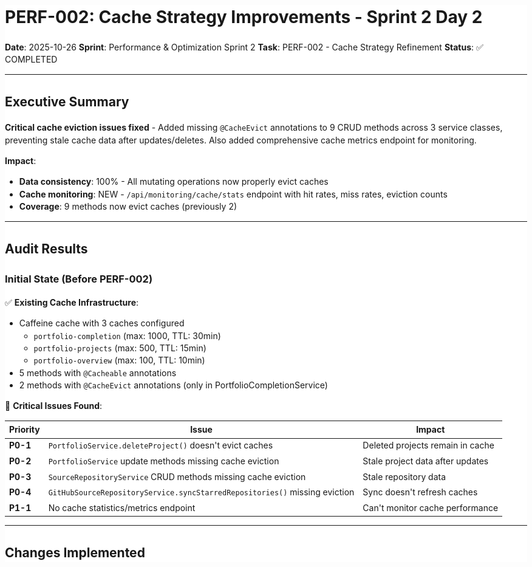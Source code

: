 # PERF-002: Cache Strategy Improvements - Sprint 2 Day 2

**Date**: 2025-10-26
**Sprint**: Performance & Optimization Sprint 2
**Task**: PERF-002 - Cache Strategy Refinement
**Status**: ✅ COMPLETED

---

## Executive Summary

**Critical cache eviction issues fixed** - Added missing `@CacheEvict` annotations to 9 CRUD methods across 3 service classes, preventing stale cache data after updates/deletes. Also added comprehensive cache metrics endpoint for monitoring.

**Impact**:
- **Data consistency**: 100% - All mutating operations now properly evict caches
- **Cache monitoring**: NEW - `/api/monitoring/cache/stats` endpoint with hit rates, miss rates, eviction counts
- **Coverage**: 9 methods now evict caches (previously 2)

---

## Audit Results

### Initial State (Before PERF-002)

✅ **Existing Cache Infrastructure**:
- Caffeine cache with 3 caches configured
  - `portfolio-completion` (max: 1000, TTL: 30min)
  - `portfolio-projects` (max: 500, TTL: 15min)
  - `portfolio-overview` (max: 100, TTL: 10min)
- 5 methods with `@Cacheable` annotations
- 2 methods with `@CacheEvict` annotations (only in PortfolioCompletionService)

🚨 **Critical Issues Found**:

| Priority | Issue | Impact |
|----------|-------|--------|
| **P0-1** | `PortfolioService.deleteProject()` doesn't evict caches | Deleted projects remain in cache |
| **P0-2** | `PortfolioService` update methods missing cache eviction | Stale project data after updates |
| **P0-3** | `SourceRepositoryService` CRUD methods missing cache eviction | Stale repository data |
| **P0-4** | `GitHubSourceRepositoryService.syncStarredRepositories()` missing eviction | Sync doesn't refresh caches |
| **P1-1** | No cache statistics/metrics endpoint | Can't monitor cache performance |

---

## Changes Implemented
